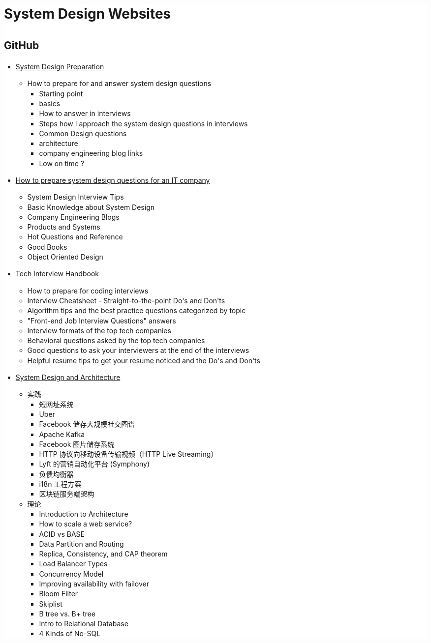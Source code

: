 # System Design Websites



## GitHub



- [System Design Preparation](https://github.com/shashank88/system_design)
  - How to prepare for and answer system design questions
    -  Starting point
    -  basics
    -  How to answer in interviews
    -  Steps how I approach the system design questions in interviews
    -  Common Design questions
    -  architecture
    -  company engineering blog links
    -  Low on time ?

- [How to prepare system design questions for an IT company](https://github.com/checkcheckzz/system-design-interview)
  -  System Design Interview Tips
  -  Basic Knowledge about System Design
  -  Company Engineering Blogs
  -  Products and Systems
  -  Hot Questions and Reference
  -  Good Books
  -  Object Oriented Design

- [Tech Interview Handbook](https://github.com/yangshun/tech-interview-handbook)
  - How to prepare for coding interviews
  - Interview Cheatsheet - Straight-to-the-point Do's and Don'ts
  - Algorithm tips and the best practice questions categorized by topic
  - "Front-end Job Interview Questions" answers
  - Interview formats of the top tech companies
  - Behavioral questions asked by the top tech companies
  - Good questions to ask your interviewers at the end of the interviews
  - Helpful resume tips to get your resume noticed and the Do's and Don'ts

- [System Design and Architecture](https://github.com/puncsky/system-design-and-architecture)
  - 实践
    - 短网址系统
    - Uber
    - Facebook 储存大规模社交图谱
    - Apache Kafka
    - Facebook 图片储存系统
    - HTTP 协议向移动设备传输视频（HTTP Live Streaming）
    - Lyft 的营销自动化平台 (Symphony)
    - 负债均衡器
    - i18n 工程方案
    - 区块链服务端架构
  - 理论
    - Introduction to Architecture
    - How to scale a web service?
    - ACID vs BASE
    - Data Partition and Routing
    - Replica, Consistency, and CAP theorem
    - Load Balancer Types
    - Concurrency Model
    - Improving availability with failover
    - Bloom Filter
    - Skiplist
    - B tree vs. B+ tree
    - Intro to Relational Database
    - 4 Kinds of No-SQL